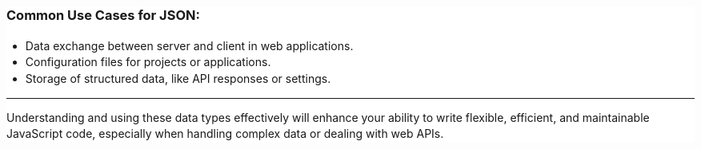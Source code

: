 ### **Common Use Cases for JSON:**
- Data exchange between server and client in web applications.
- Configuration files for projects or applications.
- Storage of structured data, like API responses or settings.

---

Understanding and using these data types effectively will enhance your ability to write flexible, efficient, and maintainable JavaScript code, especially when handling complex data or dealing with web APIs.